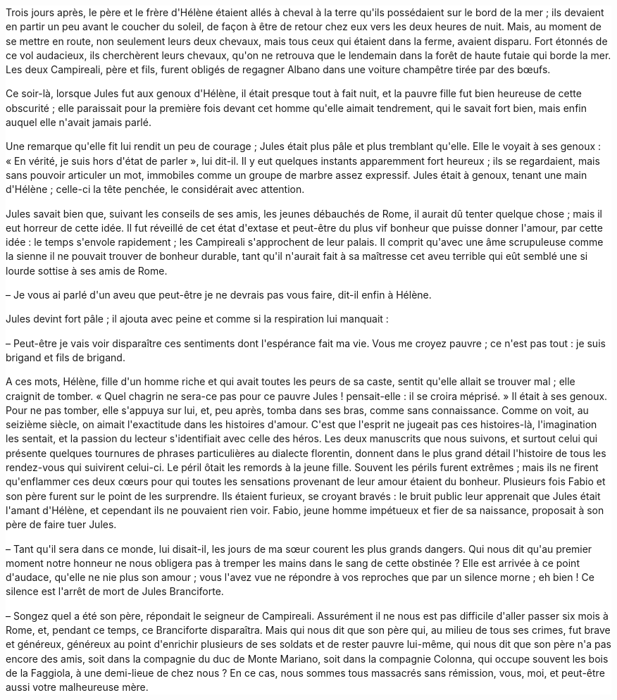 Trois jours après, le père et le frère d'Hélène étaient allés à cheval à la terre qu'ils possédaient sur le bord de la mer ; ils devaient en partir un peu avant le coucher du soleil, de façon à être de retour chez eux vers les deux heures de nuit. Mais, au moment de se mettre en route, non seulement leurs deux chevaux, mais tous ceux qui étaient dans la ferme, avaient disparu. Fort étonnés de ce vol audacieux, ils cherchèrent leurs chevaux, qu'on ne retrouva que le lendemain dans la forêt de haute futaie qui borde la mer. Les deux Campireali, père et fils, furent obligés de regagner Albano dans une voiture champêtre tirée par des bœufs.

Ce soir-là, lorsque Jules fut aux genoux d'Hélène, il était presque tout à fait nuit, et la pauvre fille fut bien heureuse de cette obscurité ; elle paraissait pour la première fois devant cet homme qu'elle aimait tendrement, qui le savait fort bien, mais enfin auquel elle n'avait jamais parlé.

Une remarque qu'elle fit lui rendit un peu de courage ; Jules était plus pâle et plus tremblant qu'elle. Elle le voyait à ses genoux : « En vérité, je suis hors d'état de parler », lui dit-il. Il y eut quelques instants apparemment fort heureux ; ils se regardaient, mais sans pouvoir articuler un mot, immobiles comme un groupe de marbre assez expressif. Jules était à genoux, tenant une main d'Hélène ; celle-ci la tête penchée, le considérait avec attention.

Jules savait bien que, suivant les conseils de ses amis, les jeunes débauchés de Rome, il aurait dû tenter quelque chose ; mais il eut horreur de cette idée. Il fut réveillé de cet état d'extase et peut-être du plus vif bonheur que puisse donner l'amour, par cette idée : le temps s'envole rapidement ; les Campireali s'approchent de leur palais. Il comprit qu'avec une âme scrupuleuse comme la sienne il ne pouvait trouver de bonheur durable, tant qu'il n'aurait fait à sa maîtresse cet aveu terrible qui eût semblé une si lourde sottise à ses amis de Rome.

– Je vous ai parlé d'un aveu que peut-être je ne devrais pas vous faire, dit-il enfin à Hélène.

Jules devint fort pâle ; il ajouta avec peine et comme si la respiration lui manquait :

– Peut-être je vais voir disparaître ces sentiments dont l'espérance fait ma vie. Vous me croyez pauvre ; ce n'est pas tout : je suis brigand et fils de brigand.

A ces mots, Hélène, fille d'un homme riche et qui avait toutes les peurs de sa caste, sentit qu'elle allait se trouver mal ; elle craignit de tomber. « Quel chagrin ne sera-ce pas pour ce pauvre Jules ! pensait-elle : il se croira méprisé. » Il était à ses genoux. Pour ne pas tomber, elle s'appuya sur lui, et, peu après, tomba dans ses bras, comme sans connaissance. Comme on voit, au seizième siècle, on aimait l'exactitude dans les histoires d'amour. C'est que l'esprit ne jugeait pas ces histoires-là, l'imagination les sentait, et la passion du lecteur s'identifiait avec celle des héros. Les deux manuscrits que nous suivons, et surtout celui qui présente quelques tournures de phrases particulières au dialecte florentin, donnent dans le plus grand détail l'histoire de tous les rendez-vous qui suivirent celui-ci. Le péril ôtait les remords à la jeune fille. Souvent les périls furent extrêmes ; mais ils ne firent qu'enflammer ces deux cœurs pour qui toutes les sensations provenant de leur amour étaient du bonheur. Plusieurs fois Fabio et son père furent sur le point de les surprendre. Ils étaient furieux, se croyant bravés : le bruit public leur apprenait que Jules était l'amant d'Hélène, et cependant ils ne pouvaient rien voir. Fabio, jeune homme impétueux et fier de sa naissance, proposait à son père de faire tuer Jules.

– Tant qu'il sera dans ce monde, lui disait-il, les jours de ma sœur courent les plus grands dangers. Qui nous dit qu'au premier moment notre honneur ne nous obligera pas à tremper les mains dans le sang de cette obstinée ? Elle est arrivée à ce point d'audace, qu'elle ne nie plus son amour ; vous l'avez vue ne répondre à vos reproches que par un silence morne ; eh bien ! Ce silence est l'arrêt de mort de Jules Branciforte.

– Songez quel a été son père, répondait le seigneur de Campireali. Assurément il ne nous est pas difficile d'aller passer six mois à Rome, et, pendant ce temps, ce Branciforte disparaîtra. Mais qui nous dit que son père qui, au milieu de tous ses crimes, fut brave et généreux, généreux au point d'enrichir plusieurs de ses soldats et de rester pauvre lui-même, qui nous dit que son père n'a pas encore des amis, soit dans la compagnie du duc de Monte Mariano, soit dans la compagnie Colonna, qui occupe souvent les bois de la Faggiola, à une demi-lieue de chez nous ? En ce cas, nous sommes tous massacrés sans rémission, vous, moi, et peut-être aussi votre malheureuse mère.
